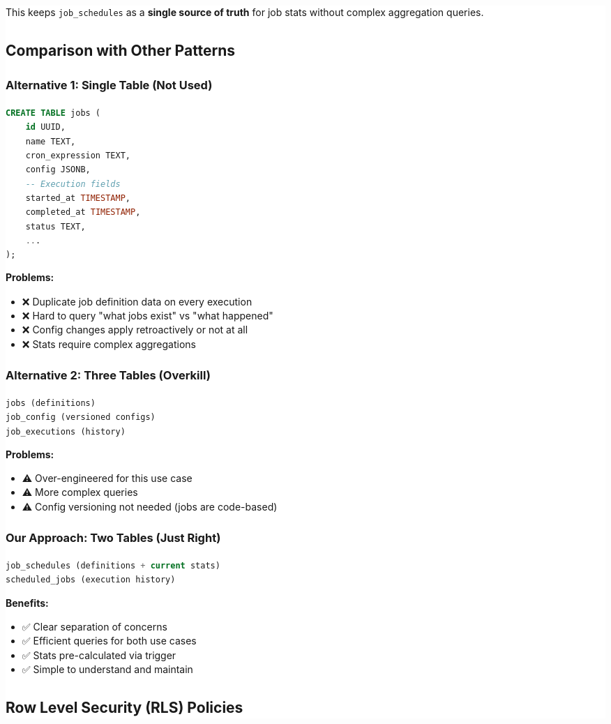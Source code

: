 This keeps `job_schedules` as a **single source of truth** for job stats without complex aggregation queries.

## Comparison with Other Patterns

### Alternative 1: Single Table (Not Used)
```sql
CREATE TABLE jobs (
    id UUID,
    name TEXT,
    cron_expression TEXT,
    config JSONB,
    -- Execution fields
    started_at TIMESTAMP,
    completed_at TIMESTAMP,
    status TEXT,
    ...
);
```

**Problems:**
- ❌ Duplicate job definition data on every execution
- ❌ Hard to query "what jobs exist" vs "what happened"
- ❌ Config changes apply retroactively or not at all
- ❌ Stats require complex aggregations

### Alternative 2: Three Tables (Overkill)
```sql
jobs (definitions)
job_config (versioned configs)
job_executions (history)
```

**Problems:**
- ⚠️ Over-engineered for this use case
- ⚠️ More complex queries
- ⚠️ Config versioning not needed (jobs are code-based)

### Our Approach: Two Tables (Just Right)
```sql
job_schedules (definitions + current stats)
scheduled_jobs (execution history)
```

**Benefits:**
- ✅ Clear separation of concerns
- ✅ Efficient queries for both use cases
- ✅ Stats pre-calculated via trigger
- ✅ Simple to understand and maintain

## Row Level Security (RLS) Policies
